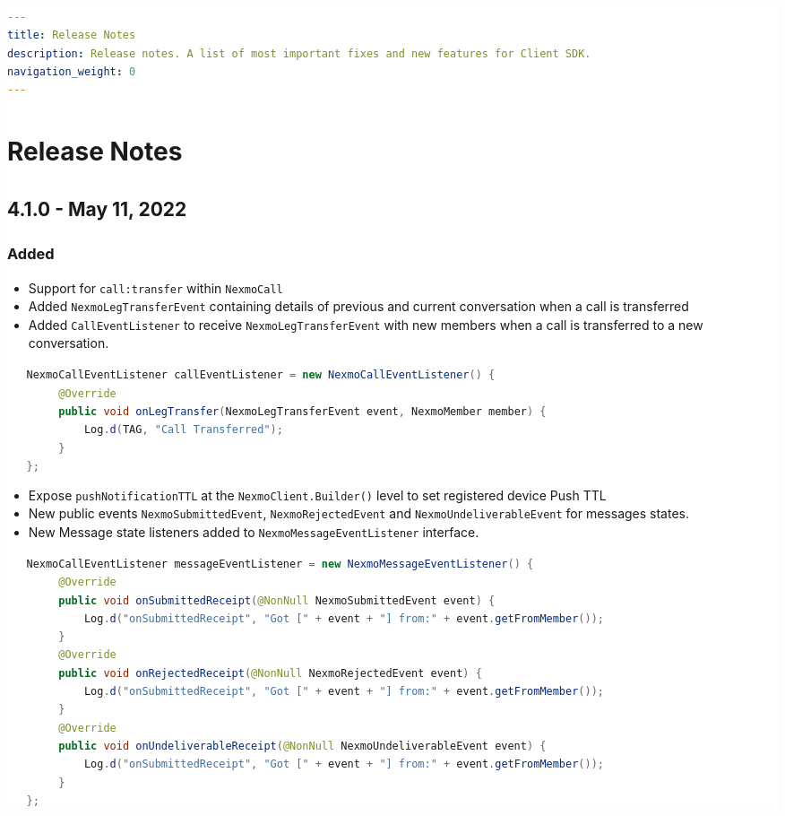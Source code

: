 ```yaml
---
title: Release Notes
description: Release notes. A list of most important fixes and new features for Client SDK.
navigation_weight: 0
---
```


# Release Notes

## 4.1.0 - May 11, 2022

### Added

- Support for `call:transfer` within `NexmoCall`
- Added `NexmoLegTransferEvent` containing details of previous and current conversation when a call is transferred
- Added `CallEventListener` to receive `NexmoLegTransferEvent` with new members when a call is transferred to a new conversation.

```java
   NexmoCallEventListener callEventListener = new NexmoCallEventListener() {
        @Override
        public void onLegTransfer(NexmoLegTransferEvent event, NexmoMember member) {
            Log.d(TAG, "Call Transferred");
        }
   };
```

- Expose `pushNotificationTTL` at the `NexmoClient.Builder()` level to set registered device Push TTL
- New public events `NexmoSubmittedEvent`, `NexmoRejectedEvent` and `NexmoUndeliverableEvent` for messages states.
- New Message state listeners added to `NexmoMessageEventListener` interface.

```java
   NexmoCallEventListener messageEventListener = new NexmoMessageEventListener() {
        @Override
        public void onSubmittedReceipt(@NonNull NexmoSubmittedEvent event) {
            Log.d("onSubmittedReceipt", "Got [" + event + "] from:" + event.getFromMember());
        }
        @Override
        public void onRejectedReceipt(@NonNull NexmoRejectedEvent event) {
            Log.d("onSubmittedReceipt", "Got [" + event + "] from:" + event.getFromMember());
        }
        @Override
        public void onUndeliverableReceipt(@NonNull NexmoUndeliverableEvent event) {
            Log.d("onSubmittedReceipt", "Got [" + event + "] from:" + event.getFromMember());
        }
   };
```
